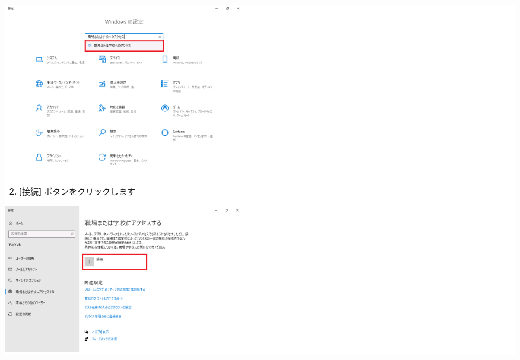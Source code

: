 <img src="images/3-1-2-1_SETTING.png" width="400">

2) [接続] ボタンをクリックします

<img src="images/3-1-2-2_CONNECT.png" width="400">
